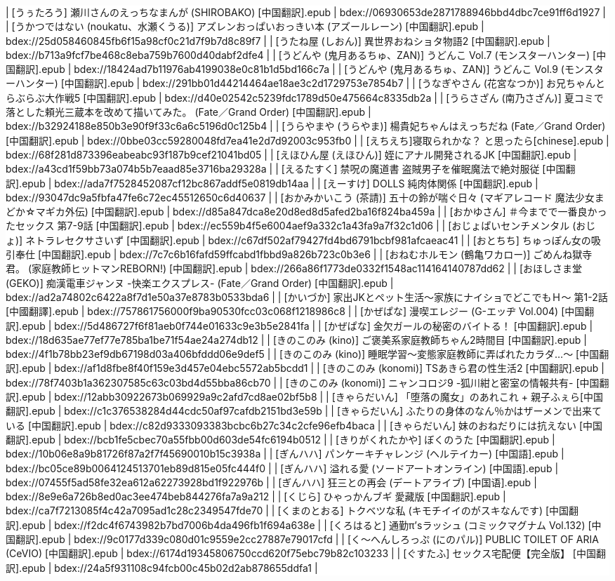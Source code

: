 | [うぅたろう] 瀬川さんのえっちなまんが (SHIROBAKO) [中国翻訳].epub | bdex://06930653de2871788946bbd4dbc7ce91ff6d1927 |
| [うかつではない (noukatu、水瀬くうる)] アズレンおっぱいおっきい本 (アズールレーン) [中国翻訳].epub | bdex://25d058460845fb6f15a98cf0c21d7f9b7d8c89f7 |
| [うたね屋 (しおん)] 異世界おねショタ物語2 [中国翻訳].epub | bdex://b713a9fcf7be468c8eba759b7600d40dabf2dfe4 |
| [うどんや (鬼月あるちゅ、ZAN)] うどんこ Vol.7 (モンスターハンター) [中国翻訳].epub | bdex://18424ad7b11976ab4199038e0c81b1d5bd166c7a |
| [うどんや (鬼月あるちゅ、ZAN)] うどんこ Vol.9 (モンスターハンター) [中国翻訳].epub | bdex://291bb01d44214464ae18ae3c2d1729753e7854b7 |
| [うなぎやさん (花宮なつか)] お兄ちゃんとらぶらぶ大作戦5 [中国翻訳].epub | bdex://d40e02542c5239fdc1789d50e475664c8335db2a |
| [うらさざん (南乃さざん)] 夏コミで落とした頼光三蔵本を改めて描いてみた。 (Fate／Grand Order) [中国翻訳].epub | bdex://b32924188e850b3e90f9f33c6a6c5196d0c125b4 |
| [うらやまや (うらやま)] 楊貴妃ちゃんはえっちだね (Fate／Grand Order) [中国翻訳].epub | bdex://0bbe03cc59280048fd7ea41e2d7d92003c953fb0 |
| [えちえち]寝取られかな？ と思ったら[chinese].epub | bdex://68f281d873396eabeabc93f187b9cef21041bd05 |
| [えほひん屋 (えほひん)] 姪にアナル開発されるJK [中国翻訳].epub | bdex://a43cd1f59bb73a074b5b7eaad85e3716ba29328a |
| [えるたすく] 禁呪の魔道書 盗賊男子を催眠魔法で絶対服従 [中国翻訳].epub | bdex://ada7f7528452087cf12bc867addf5e0819db14aa |
| [えーすけ] DOLLS 純肉体関係 [中国翻訳].epub | bdex://93047dc9a5fbfa47fe6c72ec45512650c6d40637 |
| [おかみかいこう (茶請)] 五十の鈴が喘ぐ日々 (マギアレコード 魔法少女まどか☆マギカ外伝) [中国翻訳].epub | bdex://d85a847dca8e20d8ed8d5afed2ba16f824ba459a |
| [おかゆさん] ＃今までで一番良かったセックス 第7-9話 [中国翻訳].epub | bdex://ec559b4f5e6004aef9a332c1a43fa9a7f32c1d06 |
| [おじょぱいセンチメンタル (おじょ)] ネトラレセクサさいず [中国翻訳].epub | bdex://c67df502af79427fd4bd6791bcbf981afcaeac41 |
| [おとちち] ちゅっぽん女の吸引奉仕 [中国翻訳].epub | bdex://7c7c6b16fafd59ffcabd1fbbd9a826b723c0b3e6 |
| [おねむホルモン (鶴亀ワカロー)] ごめんね獄寺君。 (家庭教師ヒットマンREBORN!) [中国翻訳].epub | bdex://266a86f1773de0332f1548ac114164140787dd62 |
| [おほしさま堂 (GEKO)] 痴漢電車ジャンヌ -快楽エクスプレス- (Fate／Grand Order) [中国翻訳].epub | bdex://ad2a74802c6422a8f7d1e50a37e8783b0533bda6 |
| [かいづか] 家出JKとペット生活～家族にナイショでどこでもＨ～ 第1-2話 [中國翻譯].epub | bdex://757861756000f9ba90530fcc03c068f1218986c8 |
| [かぜぱな] 漫喫エレジー (G-エッヂ Vol.004) [中国翻訳].epub | bdex://5d486727f6f81aeb0f744e01633c9e3b5e2841fa |
| [かぜぱな] 金欠ガールの秘密のバイトる！ [中国翻訳].epub | bdex://18d635ae77ef77e785ba1be71f54ae24a274db12 |
| [きのこのみ (kino)] ご褒美系家庭教師ちゃん2時間目 [中国翻訳].epub | bdex://4f1b78bb23ef9db67198d03a406bfddd06e9def5 |
| [きのこのみ (kino)] 睡眠学習～変態家庭教師に弄ばれたカラダ…～ [中国翻訳].epub | bdex://af1d8fbe8f40f159e3d457e04ebc5572ab5bcdd1 |
| [きのこのみ (konomi)] TSあきら君の性生活2 [中国翻訳].epub | bdex://78f7403b1a362307585c63c03bd4d55bba86cb70 |
| [きのこのみ (konomi)] ニャンコロジ9 -狐川紺と密室の情報共有- [中国翻訳].epub | bdex://12abb30922673b069929a9c2afd7cd8ae02bf5b8 |
| [きゃらだいん] 「堕落の魔女」のあれこれ + 親子ふぇら[中国翻訳].epub | bdex://c1c376538284d44cdc50af97cafdb2151bd3e59b |
| [きゃらだいん] ふたりの身体のなん％かはザーメンで出来ている [中国翻訳].epub | bdex://c82d9333093383bcbc6b27c34c2cfe96efb4baca |
| [きゃらだいん] 妹のおねだりには抗えない [中国翻訳].epub | bdex://bcb1fe5cbec70a55fbb00d603de54fc6194b0512 |
| [きりがくれたかや] ぼくのうた [中国翻訳].epub | bdex://10b06e8a9b81726f87a2f7f45690010b15c3938a |
| [ぎんハハ] パンケーキチャレンジ (ヘルテイカー) [中国語].epub | bdex://bc05ce89b0064124513701eb89d815e05fc444f0 |
| [ぎんハハ] 溢れる愛 (ソードアートオンライン) [中国語].epub | bdex://07455f5ad58fe32ea612a62273928bd1f922976b |
| [ぎんハハ] 狂三との再会 (デートアライブ) [中国语].epub | bdex://8e9e6a726b8ed0ac3ee474beb844276fa7a9a212 |
| [くじら] ひゃっかんブギ 愛藏版 [中国翻訳].epub | bdex://ca7f7213085f4c42a7095ad1c28c2349547fde70 |
| [くまのとおる] トクベツな私 (キモチイイのがスキなんです) [中国翻訳].epub | bdex://f2dc4f6743982b7bd7006b4da496fb1f694a638e |
| [くろはると] 通勤π’sラッシュ (コミックマグナム Vol.132) [中国翻訳].epub | bdex://9c0177d339c080d01c9559e2cc27887e79017cfd |
| [く～へんしろっぷ (にのパル)] PUBLIC TOILET OF ARIA (CeVIO) [中国翻訳].epub | bdex://6174d19345806750ccd620f75ebc79b82c103233 |
| [ぐすたふ] セックス宅配便【完全版】 [中国翻訳].epub | bdex://24a5f931108c94fcb00c45b02d2ab878655ddfa1 |